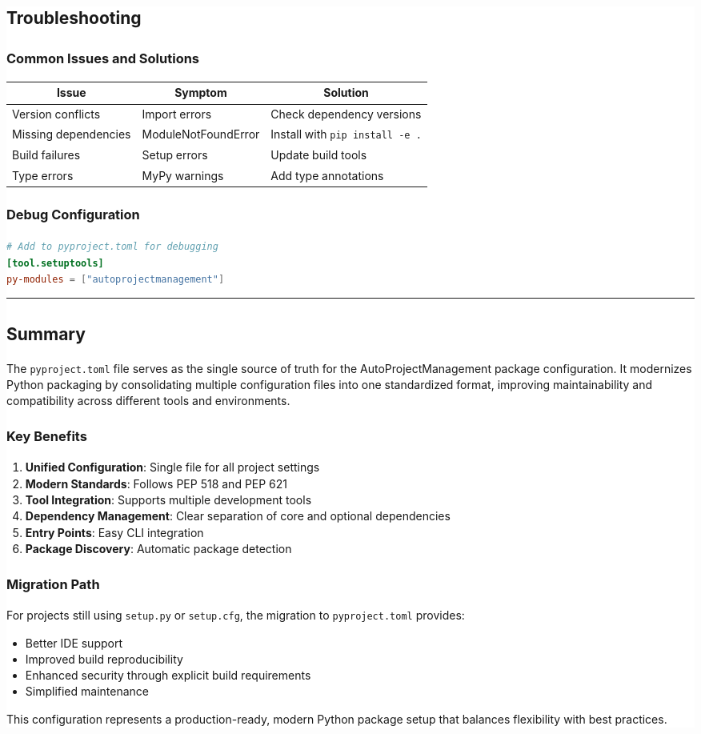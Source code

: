 
## Troubleshooting

### Common Issues and Solutions

| Issue | Symptom | Solution |
|-------|---------|----------|
| Version conflicts | Import errors | Check dependency versions |
| Missing dependencies | ModuleNotFoundError | Install with `pip install -e .` |
| Build failures | Setup errors | Update build tools |
| Type errors | MyPy warnings | Add type annotations |

### Debug Configuration

```toml
# Add to pyproject.toml for debugging
[tool.setuptools]
py-modules = ["autoprojectmanagement"]
```

---

## Summary

The `pyproject.toml` file serves as the single source of truth for the AutoProjectManagement package configuration. It modernizes Python packaging by consolidating multiple configuration files into one standardized format, improving maintainability and compatibility across different tools and environments.

### Key Benefits

1. **Unified Configuration**: Single file for all project settings
2. **Modern Standards**: Follows PEP 518 and PEP 621
3. **Tool Integration**: Supports multiple development tools
4. **Dependency Management**: Clear separation of core and optional dependencies
5. **Entry Points**: Easy CLI integration
6. **Package Discovery**: Automatic package detection

### Migration Path

For projects still using `setup.py` or `setup.cfg`, the migration to `pyproject.toml` provides:

- Better IDE support
- Improved build reproducibility
- Enhanced security through explicit build requirements
- Simplified maintenance

This configuration represents a production-ready, modern Python package setup that balances flexibility with best practices.
